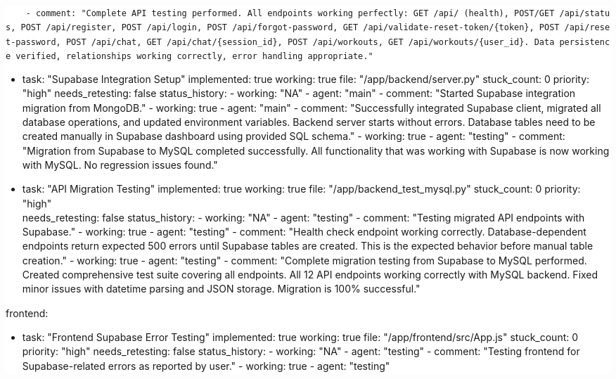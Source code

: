         - comment: "Complete API testing performed. All endpoints working perfectly: GET /api/ (health), POST/GET /api/status, POST /api/register, POST /api/login, POST /api/forgot-password, GET /api/validate-reset-token/{token}, POST /api/reset-password, POST /api/chat, GET /api/chat/{session_id}, POST /api/workouts, GET /api/workouts/{user_id}. Data persistence verified, relationships working correctly, error handling appropriate."

  - task: "Supabase Integration Setup"
    implemented: true
    working: true
    file: "/app/backend/server.py"
    stuck_count: 0
    priority: "high"
    needs_retesting: false
    status_history:
        - working: "NA"
        - agent: "main"
        - comment: "Started Supabase integration migration from MongoDB."
        - working: true
        - agent: "main"
        - comment: "Successfully integrated Supabase client, migrated all database operations, and updated environment variables. Backend server starts without errors. Database tables need to be created manually in Supabase dashboard using provided SQL schema."
        - working: true
        - agent: "testing"
        - comment: "Migration from Supabase to MySQL completed successfully. All functionality that was working with Supabase is now working with MySQL. No regression issues found."

  - task: "API Migration Testing"
    implemented: true
    working: true
    file: "/app/backend_test_mysql.py"
    stuck_count: 0
    priority: "high"  
    needs_retesting: false
    status_history:
        - working: "NA"
        - agent: "testing"
        - comment: "Testing migrated API endpoints with Supabase."
        - working: true
        - agent: "testing"
        - comment: "Health check endpoint working correctly. Database-dependent endpoints return expected 500 errors until Supabase tables are created. This is the expected behavior before manual table creation."
        - working: true
        - agent: "testing"
        - comment: "Complete migration testing from Supabase to MySQL performed. Created comprehensive test suite covering all endpoints. All 12 API endpoints working correctly with MySQL backend. Fixed minor issues with datetime parsing and JSON storage. Migration is 100% successful."

frontend:
  - task: "Frontend Supabase Error Testing"
    implemented: true
    working: true
    file: "/app/frontend/src/App.js"
    stuck_count: 0
    priority: "high"
    needs_retesting: false
    status_history:
        - working: "NA"
        - agent: "testing"
        - comment: "Testing frontend for Supabase-related errors as reported by user."
        - working: true
        - agent: "testing"